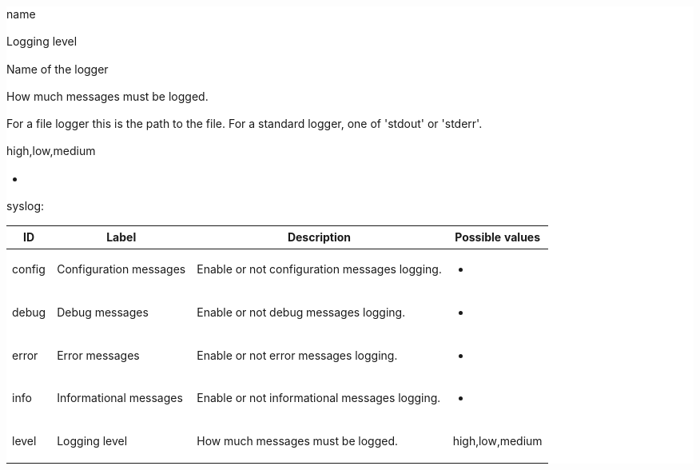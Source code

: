 <p>name</p></td>
<td><p>Logging level</p>
<p>Name of the logger</p></td>
<td><p>How much messages must be logged.</p>
<p>For a file logger this is the path to the file. For a standard logger, one of 'stdout' or 'stderr'.</p></td>
<td><p>high,low,medium</p>
<ul>
<li></li>
</ul></td>
</tr>
</tbody>
</table>

syslog:

<table>
<thead>
<tr class="header">
<th>ID</th>
<th>Label</th>
<th>Description</th>
<th>Possible values</th>
</tr>
</thead>
<tbody>
<tr class="odd">
<td><p>config</p></td>
<td><p>Configuration messages</p></td>
<td><p>Enable or not configuration messages logging.</p></td>
<td><ul>
<li></li>
</ul></td>
</tr>
<tr class="even">
<td><p>debug</p></td>
<td><p>Debug messages</p></td>
<td><p>Enable or not debug messages logging.</p></td>
<td><ul>
<li></li>
</ul></td>
</tr>
<tr class="odd">
<td><p>error</p></td>
<td><p>Error messages</p></td>
<td><p>Enable or not error messages logging.</p></td>
<td><ul>
<li></li>
</ul></td>
</tr>
<tr class="even">
<td><p>info</p></td>
<td><p>Informational messages</p></td>
<td><p>Enable or not informational messages logging.</p></td>
<td><ul>
<li></li>
</ul></td>
</tr>
<tr class="odd">
<td><p>level</p></td>
<td><p>Logging level</p></td>
<td><p>How much messages must be logged.</p></td>
<td><p>high,low,medium</p></td>
</tr>
